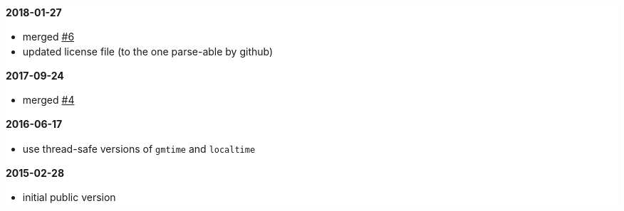 **2018-01-27**

 * merged [#6](https://github.com/staticlibs/ccronexpr/pull/6)
 * updated license file (to the one parse-able by github)

**2017-09-24**

 * merged [#4](https://github.com/staticlibs/ccronexpr/pull/4)

**2016-06-17**

 * use thread-safe versions of `gmtime` and `localtime`

**2015-02-28**

 * initial public version

